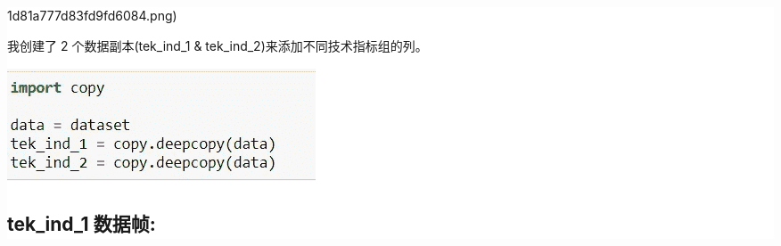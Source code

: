 1d81a777d83fd9fd6084.png)

我创建了 2 个数据副本(tek_ind_1 & tek_ind_2)来添加不同技术指标组的列。

![](img/549c156cd4cf4653e7112a642e5f9163.png)

## tek_ind_1 数据帧:
